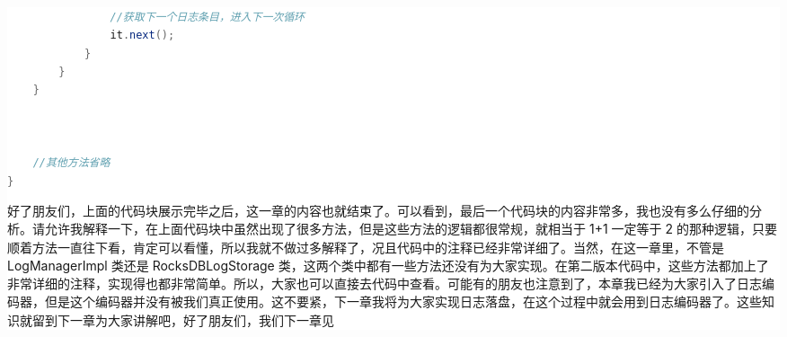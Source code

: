 ```java
                //获取下一个日志条目，进入下一次循环
                it.next();
            }
        }
    }

    

    //其他方法省略
}
```
好了朋友们，上面的代码块展示完毕之后，这一章的内容也就结束了。可以看到，最后一个代码块的内容非常多，我也没有多么仔细的分析。请允许我解释一下，在上面代码块中虽然出现了很多方法，但是这些方法的逻辑都很常规，就相当于 1+1 一定等于 2 的那种逻辑，只要顺着方法一直往下看，肯定可以看懂，所以我就不做过多解释了，况且代码中的注释已经非常详细了。当然，在这一章里，不管是 LogManagerImpl 类还是 RocksDBLogStorage 类，这两个类中都有一些方法还没有为大家实现。在第二版本代码中，这些方法都加上了非常详细的注释，实现得也都非常简单。所以，大家也可以直接去代码中查看。可能有的朋友也注意到了，本章我已经为大家引入了日志编码器，但是这个编码器并没有被我们真正使用。这不要紧，下一章我将为大家实现日志落盘，在这个过程中就会用到日志编码器了。这些知识就留到下一章为大家讲解吧，好了朋友们，我们下一章见
